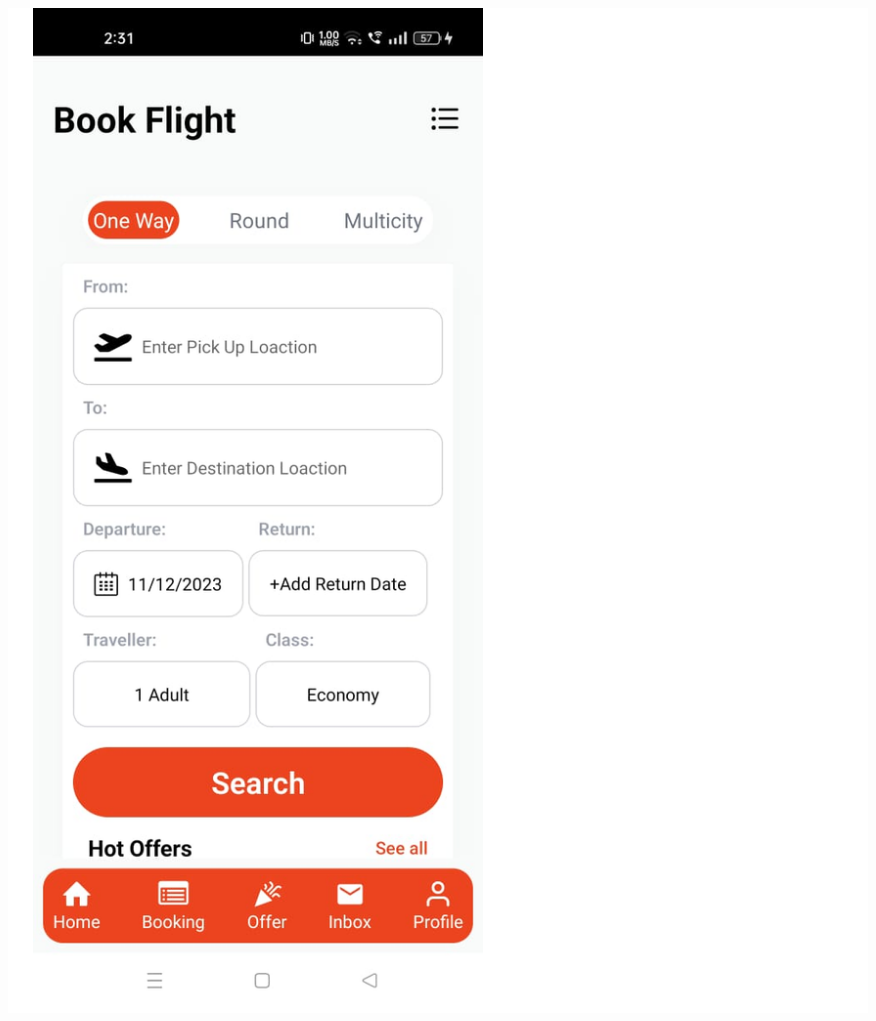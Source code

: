 <img src="https://github.com/s21sd/BookFlight/blob/master/assets/nine.jpg" width="500" height="1000" alt="Image Description">